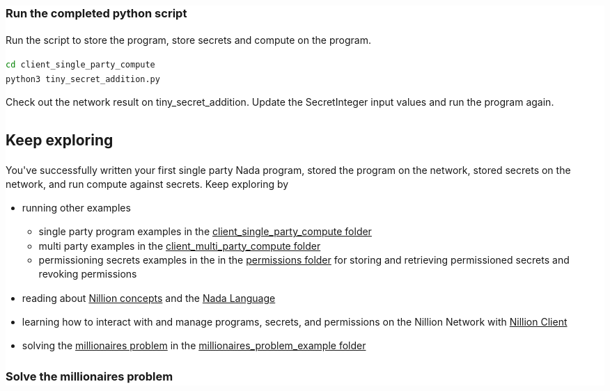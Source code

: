 ### Run the completed python script

Run the script to store the program, store secrets and compute on the program.

```bash
cd client_single_party_compute
python3 tiny_secret_addition.py
```

Check out the network result on tiny_secret_addition. Update the SecretInteger input values and run the program again.

## Keep exploring

You've successfully written your first single party Nada program, stored the program on the network, stored secrets on the network, and run compute against secrets. Keep exploring by

- running other examples

  - single party program examples in the [client_single_party_compute folder](https://github.com/NillionNetwork/nillion-python-starter/tree/main/client_single_party_compute)
  - multi party examples in the [client_multi_party_compute folder](https://github.com/NillionNetwork/nillion-python-starter/tree/main/client_multi_party_compute)
  - permissioning secrets examples in the in the [permissions folder](https://github.com/NillionNetwork/nillion-python-starter/tree/main/permissions) for storing and retrieving permissioned secrets and revoking permissions

- reading about [Nillion concepts](/concepts) and the [Nada Language](nada-lang)

- learning how to interact with and manage programs, secrets, and permissions on the Nillion Network with [Nillion Client](/nillion-client)
- solving the [millionaires problem](/multi-party-computation#classic-scenario-the-millionaires-problem) in the [millionaires_problem_example folder](https://github.com/NillionNetwork/nillion-python-starter/tree/main/millionaires_problem_example)

### Solve the millionaires problem

<IframeVideo videoSrc="https://www.loom.com/embed/d77604f001be4293b1b0c72c67620071?sid=d8dba7d7-0643-47cf-bf44-8b8b33c18cd6"/>
